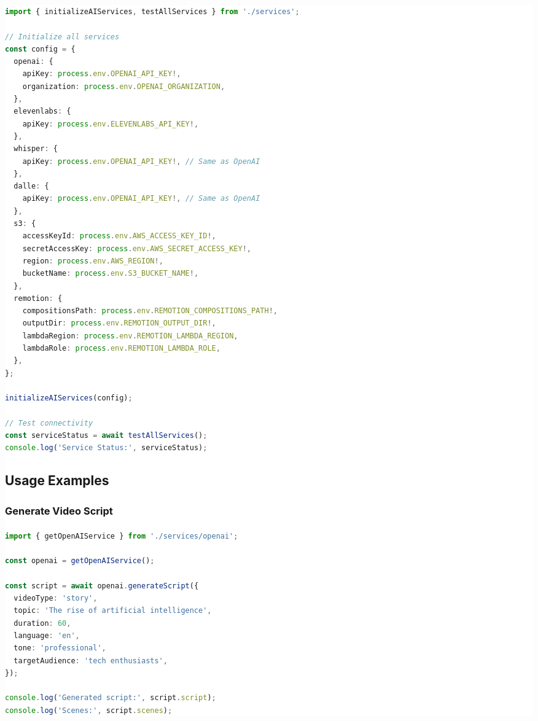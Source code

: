 ```typescript
import { initializeAIServices, testAllServices } from './services';

// Initialize all services
const config = {
  openai: {
    apiKey: process.env.OPENAI_API_KEY!,
    organization: process.env.OPENAI_ORGANIZATION,
  },
  elevenlabs: {
    apiKey: process.env.ELEVENLABS_API_KEY!,
  },
  whisper: {
    apiKey: process.env.OPENAI_API_KEY!, // Same as OpenAI
  },
  dalle: {
    apiKey: process.env.OPENAI_API_KEY!, // Same as OpenAI
  },
  s3: {
    accessKeyId: process.env.AWS_ACCESS_KEY_ID!,
    secretAccessKey: process.env.AWS_SECRET_ACCESS_KEY!,
    region: process.env.AWS_REGION!,
    bucketName: process.env.S3_BUCKET_NAME!,
  },
  remotion: {
    compositionsPath: process.env.REMOTION_COMPOSITIONS_PATH!,
    outputDir: process.env.REMOTION_OUTPUT_DIR!,
    lambdaRegion: process.env.REMOTION_LAMBDA_REGION,
    lambdaRole: process.env.REMOTION_LAMBDA_ROLE,
  },
};

initializeAIServices(config);

// Test connectivity
const serviceStatus = await testAllServices();
console.log('Service Status:', serviceStatus);
```

## Usage Examples

### Generate Video Script

```typescript
import { getOpenAIService } from './services/openai';

const openai = getOpenAIService();

const script = await openai.generateScript({
  videoType: 'story',
  topic: 'The rise of artificial intelligence',
  duration: 60,
  language: 'en',
  tone: 'professional',
  targetAudience: 'tech enthusiasts',
});

console.log('Generated script:', script.script);
console.log('Scenes:', script.scenes);
```
